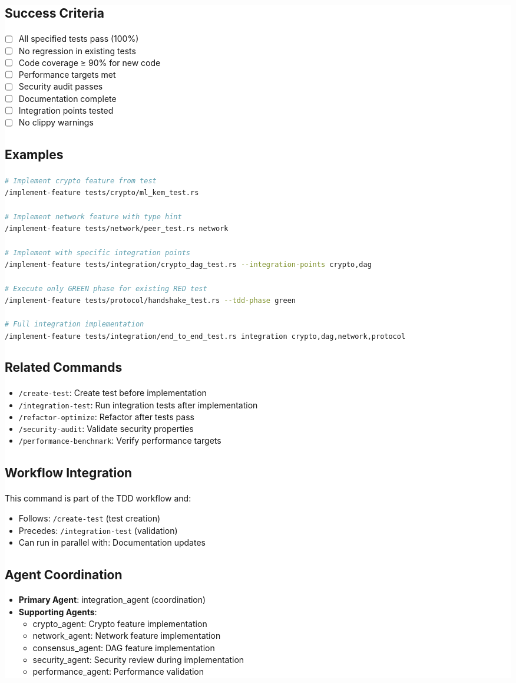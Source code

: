 ## Success Criteria

- [ ] All specified tests pass (100%)
- [ ] No regression in existing tests
- [ ] Code coverage ≥ 90% for new code
- [ ] Performance targets met
- [ ] Security audit passes
- [ ] Documentation complete
- [ ] Integration points tested
- [ ] No clippy warnings

## Examples

```bash
# Implement crypto feature from test
/implement-feature tests/crypto/ml_kem_test.rs

# Implement network feature with type hint
/implement-feature tests/network/peer_test.rs network

# Implement with specific integration points
/implement-feature tests/integration/crypto_dag_test.rs --integration-points crypto,dag

# Execute only GREEN phase for existing RED test
/implement-feature tests/protocol/handshake_test.rs --tdd-phase green

# Full integration implementation
/implement-feature tests/integration/end_to_end_test.rs integration crypto,dag,network,protocol
```

## Related Commands
- `/create-test`: Create test before implementation
- `/integration-test`: Run integration tests after implementation
- `/refactor-optimize`: Refactor after tests pass
- `/security-audit`: Validate security properties
- `/performance-benchmark`: Verify performance targets

## Workflow Integration
This command is part of the TDD workflow and:
- Follows: `/create-test` (test creation)
- Precedes: `/integration-test` (validation)
- Can run in parallel with: Documentation updates

## Agent Coordination
- **Primary Agent**: integration_agent (coordination)
- **Supporting Agents**:
  - crypto_agent: Crypto feature implementation
  - network_agent: Network feature implementation
  - consensus_agent: DAG feature implementation
  - security_agent: Security review during implementation
  - performance_agent: Performance validation
